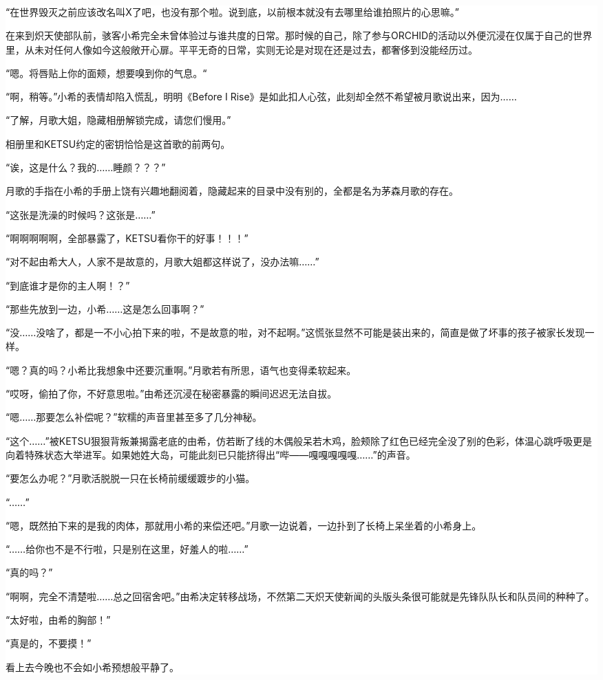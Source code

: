 “在世界毁灭之前应该改名叫X了吧，也没有那个啦。说到底，以前根本就没有去哪里给谁拍照片的心思嘛。”

在来到炽天使部队前，骇客小希完全未曾体验过与谁共度的日常。那时候的自己，除了参与ORCHID的活动以外便沉浸在仅属于自己的世界里，从未对任何人像如今这般敞开心扉。平平无奇的日常，实则无论是对现在还是过去，都奢侈到没能经历过。

“嗯。将唇贴上你的面颊，想要嗅到你的气息。“

“啊，稍等。”小希的表情却陷入慌乱，明明《Before I Rise》是如此扣人心弦，此刻却全然不希望被月歌说出来，因为……

“了解，月歌大姐，隐藏相册解锁完成，请您们慢用。”

相册里和KETSU约定的密钥恰恰是这首歌的前两句。

“诶，这是什么？我的……睡颜？？？”

月歌的手指在小希的手册上饶有兴趣地翻阅着，隐藏起来的目录中没有别的，全都是名为茅森月歌的存在。

“这张是洗澡的时候吗？这张是……”

“啊啊啊啊啊，全部暴露了，KETSU看你干的好事！！！”

“对不起由希大人，人家不是故意的，月歌大姐都这样说了，没办法嘛……”

“到底谁才是你的主人啊！？”

“那些先放到一边，小希……这是怎么回事啊？”

“没……没啥了，都是一不小心拍下来的啦，不是故意的啦，对不起啊。”这慌张显然不可能是装出来的，简直是做了坏事的孩子被家长发现一样。

“嗯？真的吗？小希比我想象中还要沉重啊。”月歌若有所思，语气也变得柔软起来。

“哎呀，偷拍了你，不好意思啦。”由希还沉浸在秘密暴露的瞬间迟迟无法自拔。

“嗯……那要怎么补偿呢？”软糯的声音里甚至多了几分神秘。

“这个……”被KETSU狠狠背叛兼揭露老底的由希，仿若断了线的木偶般呆若木鸡，脸颊除了红色已经完全没了别的色彩，体温心跳呼吸更是向着特殊状态大举进军。如果她姓大岛，可能此刻已只能挤得出“哔——嘎嘎嘎嘎嘎……”的声音。

“要怎么办呢？”月歌活脱脱一只在长椅前缓缓踱步的小猫。

“……”

“嗯，既然拍下来的是我的肉体，那就用小希的来偿还吧。”月歌一边说着，一边扑到了长椅上呆坐着的小希身上。

“……给你也不是不行啦，只是别在这里，好羞人的啦……”

“真的吗？”

“啊啊，完全不清楚啦……总之回宿舍吧。”由希决定转移战场，不然第二天炽天使新闻的头版头条很可能就是先锋队队长和队员间的种种了。

“太好啦，由希的胸部！”

“真是的，不要摸！”

看上去今晚也不会如小希预想般平静了。